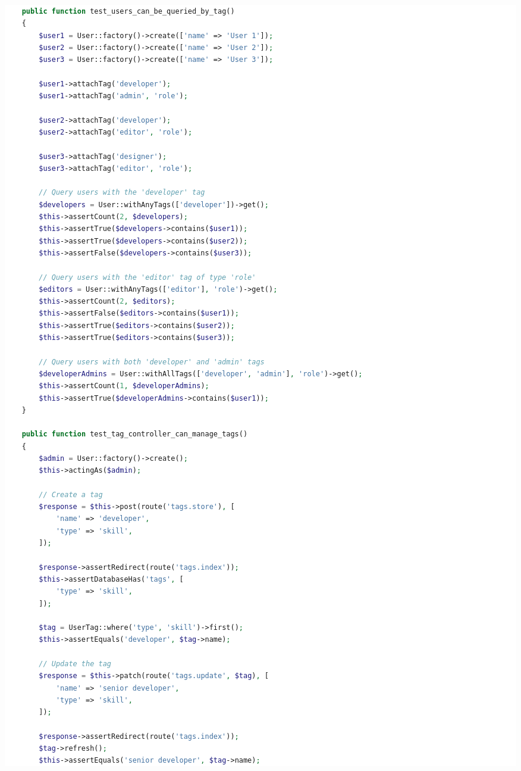 ```php
    public function test_users_can_be_queried_by_tag()
    {
        $user1 = User::factory()->create(['name' => 'User 1']);
        $user2 = User::factory()->create(['name' => 'User 2']);
        $user3 = User::factory()->create(['name' => 'User 3']);

        $user1->attachTag('developer');
        $user1->attachTag('admin', 'role');

        $user2->attachTag('developer');
        $user2->attachTag('editor', 'role');

        $user3->attachTag('designer');
        $user3->attachTag('editor', 'role');

        // Query users with the 'developer' tag
        $developers = User::withAnyTags(['developer'])->get();
        $this->assertCount(2, $developers);
        $this->assertTrue($developers->contains($user1));
        $this->assertTrue($developers->contains($user2));
        $this->assertFalse($developers->contains($user3));

        // Query users with the 'editor' tag of type 'role'
        $editors = User::withAnyTags(['editor'], 'role')->get();
        $this->assertCount(2, $editors);
        $this->assertFalse($editors->contains($user1));
        $this->assertTrue($editors->contains($user2));
        $this->assertTrue($editors->contains($user3));

        // Query users with both 'developer' and 'admin' tags
        $developerAdmins = User::withAllTags(['developer', 'admin'], 'role')->get();
        $this->assertCount(1, $developerAdmins);
        $this->assertTrue($developerAdmins->contains($user1));
    }

    public function test_tag_controller_can_manage_tags()
    {
        $admin = User::factory()->create();
        $this->actingAs($admin);

        // Create a tag
        $response = $this->post(route('tags.store'), [
            'name' => 'developer',
            'type' => 'skill',
        ]);

        $response->assertRedirect(route('tags.index'));
        $this->assertDatabaseHas('tags', [
            'type' => 'skill',
        ]);

        $tag = UserTag::where('type', 'skill')->first();
        $this->assertEquals('developer', $tag->name);

        // Update the tag
        $response = $this->patch(route('tags.update', $tag), [
            'name' => 'senior developer',
            'type' => 'skill',
        ]);

        $response->assertRedirect(route('tags.index'));
        $tag->refresh();
        $this->assertEquals('senior developer', $tag->name);
```